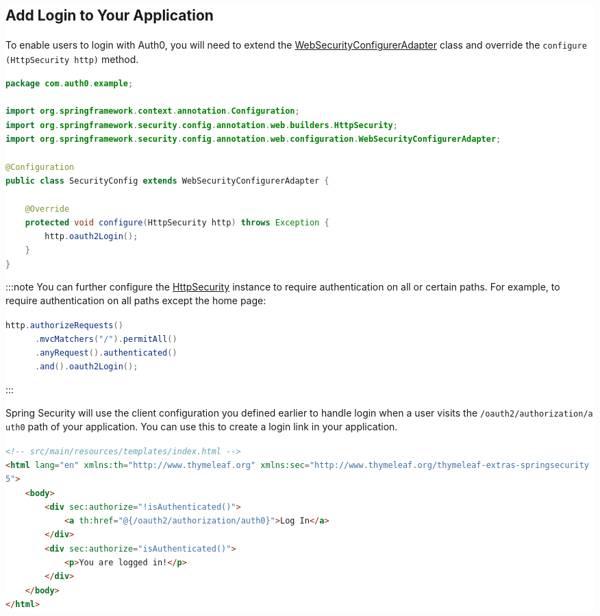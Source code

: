 ## Add Login to Your Application

To enable users to login with Auth0, you will need to extend the [WebSecurityConfigurerAdapter](https://docs.spring.io/spring-security/site/docs/current/api/org/springframework/security/config/annotation/web/configuration/WebSecurityConfigurerAdapter.html) class and override the `configure(HttpSecurity http)` method.

```java
package com.auth0.example;

import org.springframework.context.annotation.Configuration;
import org.springframework.security.config.annotation.web.builders.HttpSecurity;
import org.springframework.security.config.annotation.web.configuration.WebSecurityConfigurerAdapter;

@Configuration
public class SecurityConfig extends WebSecurityConfigurerAdapter {

    @Override
    protected void configure(HttpSecurity http) throws Exception {
        http.oauth2Login();
    }
}
```

:::note
You can further configure the [HttpSecurity](https://docs.spring.io/spring-security/site/docs/current/api/org/springframework/security/config/annotation/web/builders/HttpSecurity.html) instance to require authentication on all or certain paths. For example, to require authentication on all paths except the home page:

```java
http.authorizeRequests()
      .mvcMatchers("/").permitAll()
      .anyRequest().authenticated()
      .and().oauth2Login();
```
:::

Spring Security will use the client configuration you defined earlier to handle login when a user visits the `/oauth2/authorization/auth0` path of your application. You can use this to create a login link in your application.

```html
<!-- src/main/resources/templates/index.html -->
<html lang="en" xmlns:th="http://www.thymeleaf.org" xmlns:sec="http://www.thymeleaf.org/thymeleaf-extras-springsecurity5">
    <body>
        <div sec:authorize="!isAuthenticated()">
            <a th:href="@{/oauth2/authorization/auth0}">Log In</a>
        </div>
        <div sec:authorize="isAuthenticated()">
            <p>You are logged in!</p>
        </div>
    </body>
</html>
```
